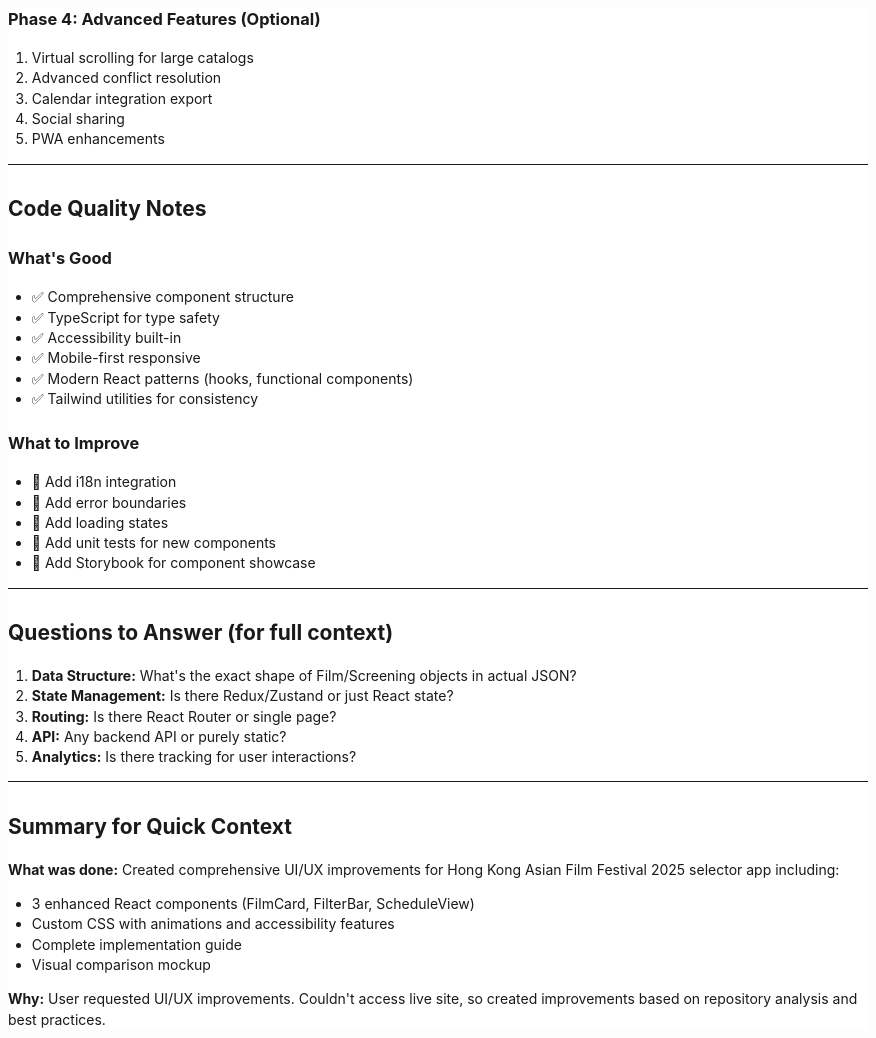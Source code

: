 ### Phase 4: Advanced Features (Optional)
1. Virtual scrolling for large catalogs
2. Advanced conflict resolution
3. Calendar integration export
4. Social sharing
5. PWA enhancements

---

## Code Quality Notes

### What's Good
- ✅ Comprehensive component structure
- ✅ TypeScript for type safety
- ✅ Accessibility built-in
- ✅ Mobile-first responsive
- ✅ Modern React patterns (hooks, functional components)
- ✅ Tailwind utilities for consistency

### What to Improve
- 🔄 Add i18n integration
- 🔄 Add error boundaries
- 🔄 Add loading states
- 🔄 Add unit tests for new components
- 🔄 Add Storybook for component showcase

---

## Questions to Answer (for full context)

1. **Data Structure:** What's the exact shape of Film/Screening objects in actual JSON?
2. **State Management:** Is there Redux/Zustand or just React state?
3. **Routing:** Is there React Router or single page?
4. **API:** Any backend API or purely static?
5. **Analytics:** Is there tracking for user interactions?

---

## Summary for Quick Context

**What was done:**
Created comprehensive UI/UX improvements for Hong Kong Asian Film Festival 2025 selector app including:
- 3 enhanced React components (FilmCard, FilterBar, ScheduleView)
- Custom CSS with animations and accessibility features
- Complete implementation guide
- Visual comparison mockup

**Why:**
User requested UI/UX improvements. Couldn't access live site, so created improvements based on repository analysis and best practices.
